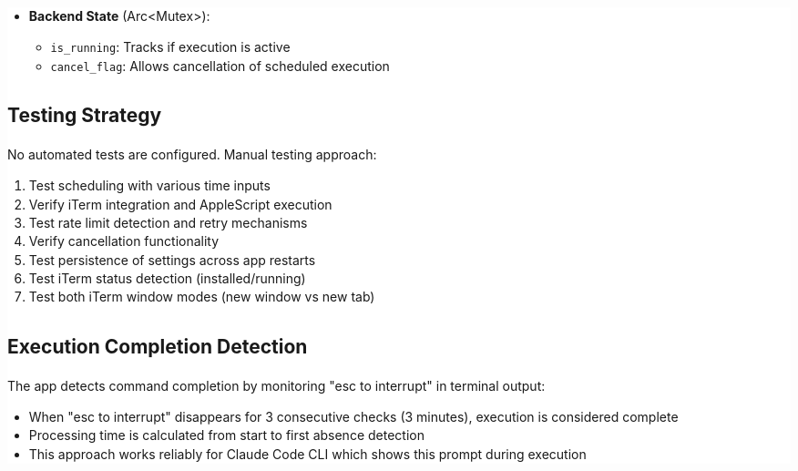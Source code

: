 - **Backend State** (Arc<Mutex<T>>):
  - `is_running`: Tracks if execution is active
  - `cancel_flag`: Allows cancellation of scheduled execution

## Testing Strategy

No automated tests are configured. Manual testing approach:
1. Test scheduling with various time inputs
2. Verify iTerm integration and AppleScript execution
3. Test rate limit detection and retry mechanisms
4. Verify cancellation functionality
5. Test persistence of settings across app restarts
6. Test iTerm status detection (installed/running)
7. Test both iTerm window modes (new window vs new tab)

## Execution Completion Detection

The app detects command completion by monitoring "esc to interrupt" in terminal output:
- When "esc to interrupt" disappears for 3 consecutive checks (3 minutes), execution is considered complete
- Processing time is calculated from start to first absence detection
- This approach works reliably for Claude Code CLI which shows this prompt during execution
